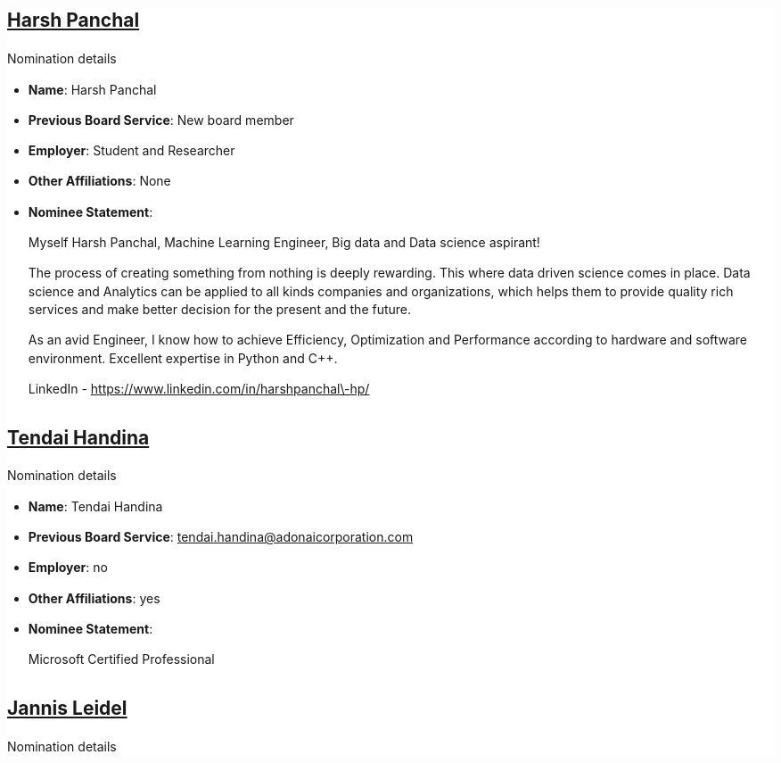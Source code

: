 


## [Harsh Panchal](/nominations/elections/2019-python-software-foundation-board/nominees/harsh-panchal/)




 Nomination details
 

* **Name**: Harsh Panchal
* **Previous Board Service**: New board member
* **Employer**: Student and Researcher
* **Other Affiliations**: None
* **Nominee Statement**:
	
	Myself Harsh Panchal, Machine Learning Engineer, Big data and Data science aspirant!
	
	
	The process of creating something from nothing is deeply rewarding. This where data driven science comes in place. Data science and Analytics can be applied to all kinds companies and organizations, which helps them to provide quality rich services and make better decision for the present and the future.
	
	
	As an avid Engineer, I know how to achieve Efficiency, Optimization and Performance according to hardware and software environment. Excellent expertise in Python and C\+\+.
	
	
	LinkedIn \- https://www.linkedin.com/in/harshpanchal\-hp/




## [Tendai Handina](/nominations/elections/2019-python-software-foundation-board/nominees/tendai-handina/)




 Nomination details
 

* **Name**: Tendai Handina
* **Previous Board Service**: tendai.handina@adonaicorporation.com
* **Employer**: no
* **Other Affiliations**: yes
* **Nominee Statement**:
	
	Microsoft Certified Professional




## [Jannis Leidel](/nominations/elections/2019-python-software-foundation-board/nominees/jannis-leidel/)




 Nomination details
 